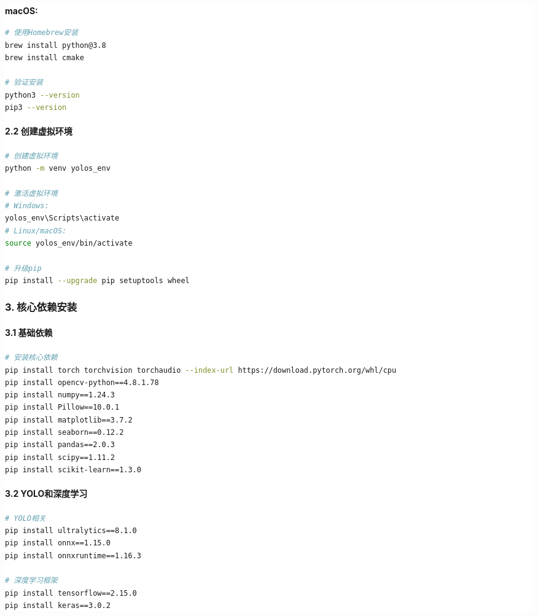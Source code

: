 **macOS:**
```bash
# 使用Homebrew安装
brew install python@3.8
brew install cmake

# 验证安装
python3 --version
pip3 --version
```

#### 2.2 创建虚拟环境

```bash
# 创建虚拟环境
python -m venv yolos_env

# 激活虚拟环境
# Windows:
yolos_env\Scripts\activate
# Linux/macOS:
source yolos_env/bin/activate

# 升级pip
pip install --upgrade pip setuptools wheel
```

### 3. 核心依赖安装

#### 3.1 基础依赖

```bash
# 安装核心依赖
pip install torch torchvision torchaudio --index-url https://download.pytorch.org/whl/cpu
pip install opencv-python==4.8.1.78
pip install numpy==1.24.3
pip install Pillow==10.0.1
pip install matplotlib==3.7.2
pip install seaborn==0.12.2
pip install pandas==2.0.3
pip install scipy==1.11.2
pip install scikit-learn==1.3.0
```

#### 3.2 YOLO和深度学习

```bash
# YOLO相关
pip install ultralytics==8.1.0
pip install onnx==1.15.0
pip install onnxruntime==1.16.3

# 深度学习框架
pip install tensorflow==2.15.0
pip install keras==3.0.2
```
